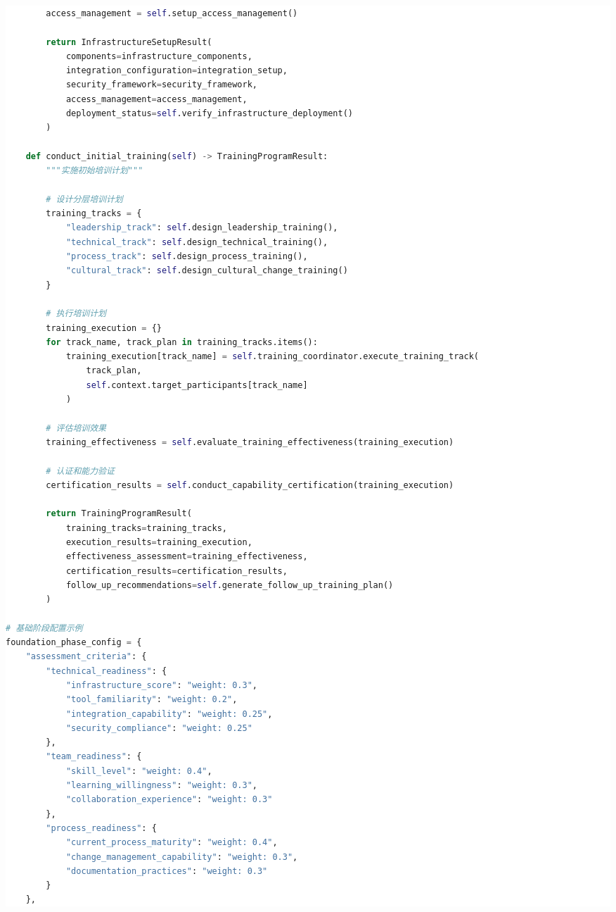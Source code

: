 ```python
        access_management = self.setup_access_management()
        
        return InfrastructureSetupResult(
            components=infrastructure_components,
            integration_configuration=integration_setup,
            security_framework=security_framework,
            access_management=access_management,
            deployment_status=self.verify_infrastructure_deployment()
        )
    
    def conduct_initial_training(self) -> TrainingProgramResult:
        """实施初始培训计划"""
        
        # 设计分层培训计划
        training_tracks = {
            "leadership_track": self.design_leadership_training(),
            "technical_track": self.design_technical_training(),
            "process_track": self.design_process_training(),
            "cultural_track": self.design_cultural_change_training()
        }
        
        # 执行培训计划
        training_execution = {}
        for track_name, track_plan in training_tracks.items():
            training_execution[track_name] = self.training_coordinator.execute_training_track(
                track_plan,
                self.context.target_participants[track_name]
            )
        
        # 评估培训效果
        training_effectiveness = self.evaluate_training_effectiveness(training_execution)
        
        # 认证和能力验证
        certification_results = self.conduct_capability_certification(training_execution)
        
        return TrainingProgramResult(
            training_tracks=training_tracks,
            execution_results=training_execution,
            effectiveness_assessment=training_effectiveness,
            certification_results=certification_results,
            follow_up_recommendations=self.generate_follow_up_training_plan()
        )

# 基础阶段配置示例
foundation_phase_config = {
    "assessment_criteria": {
        "technical_readiness": {
            "infrastructure_score": "weight: 0.3",
            "tool_familiarity": "weight: 0.2",
            "integration_capability": "weight: 0.25",
            "security_compliance": "weight: 0.25"
        },
        "team_readiness": {
            "skill_level": "weight: 0.4",
            "learning_willingness": "weight: 0.3",
            "collaboration_experience": "weight: 0.3"
        },
        "process_readiness": {
            "current_process_maturity": "weight: 0.4",
            "change_management_capability": "weight: 0.3",
            "documentation_practices": "weight: 0.3"
        }
    },
```
